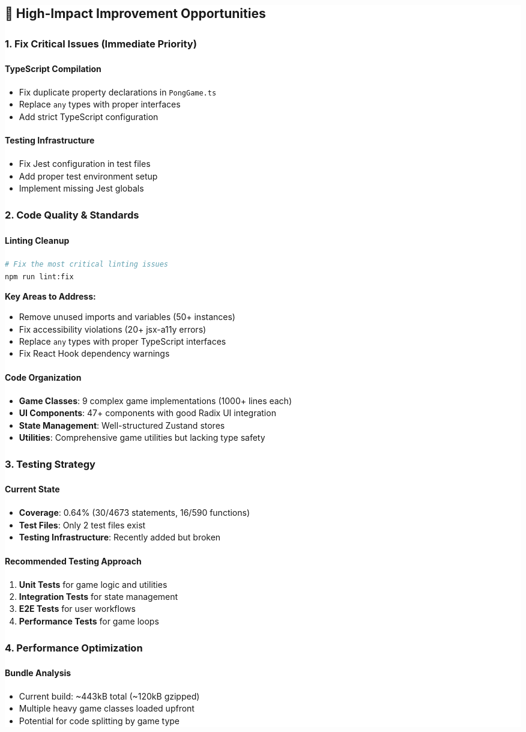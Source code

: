 ## 🚀 **High-Impact Improvement Opportunities**

### **1. Fix Critical Issues (Immediate Priority)**

#### **TypeScript Compilation**
- Fix duplicate property declarations in `PongGame.ts`
- Replace `any` types with proper interfaces
- Add strict TypeScript configuration

#### **Testing Infrastructure**
- Fix Jest configuration in test files
- Add proper test environment setup
- Implement missing Jest globals

### **2. Code Quality & Standards**

#### **Linting Cleanup**
```bash
# Fix the most critical linting issues
npm run lint:fix
```

**Key Areas to Address:**
- Remove unused imports and variables (50+ instances)
- Fix accessibility violations (20+ jsx-a11y errors)
- Replace `any` types with proper TypeScript interfaces
- Fix React Hook dependency warnings

#### **Code Organization**
- **Game Classes**: 9 complex game implementations (1000+ lines each)
- **UI Components**: 47+ components with good Radix UI integration
- **State Management**: Well-structured Zustand stores
- **Utilities**: Comprehensive game utilities but lacking type safety

### **3. Testing Strategy**

#### **Current State**
- **Coverage**: 0.64% (30/4673 statements, 16/590 functions)
- **Test Files**: Only 2 test files exist
- **Testing Infrastructure**: Recently added but broken

#### **Recommended Testing Approach**
1. **Unit Tests** for game logic and utilities
2. **Integration Tests** for state management
3. **E2E Tests** for user workflows
4. **Performance Tests** for game loops

### **4. Performance Optimization**

#### **Bundle Analysis**
- Current build: ~443kB total (~120kB gzipped)
- Multiple heavy game classes loaded upfront
- Potential for code splitting by game type
